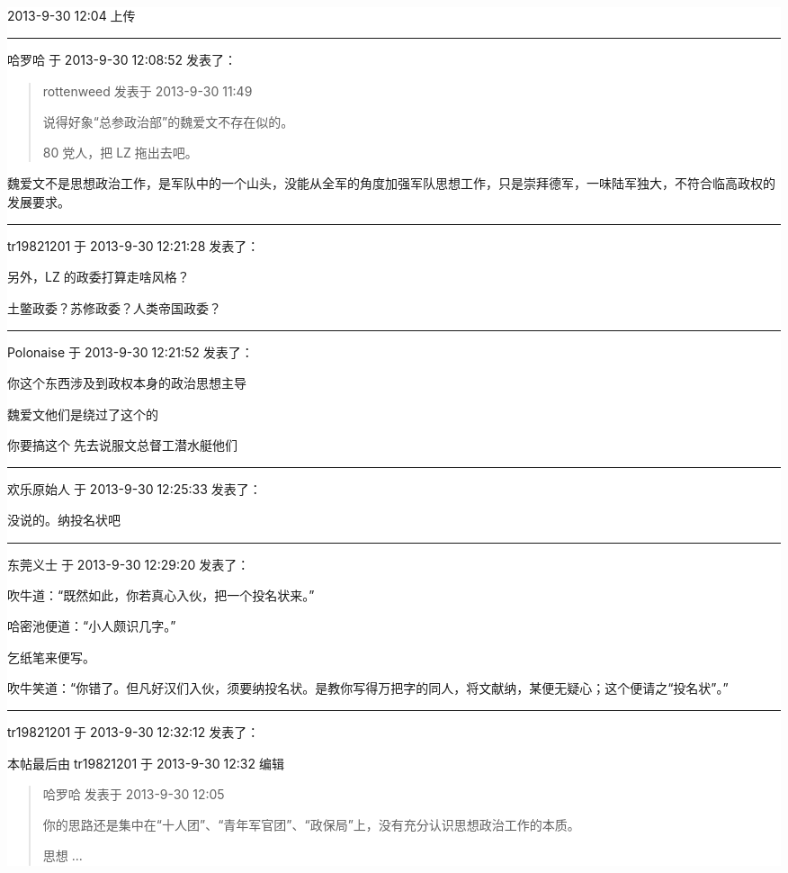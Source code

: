 2013-9-30 12:04 上传

---

哈罗哈 于 2013-9-30 12:08:52 发表了：

> rottenweed 发表于 2013-9-30 11:49
>
> 说得好象“总参政治部”的魏爱文不存在似的。
>
> 80 党人，把 LZ 拖出去吧。

魏爱文不是思想政治工作，是军队中的一个山头，没能从全军的角度加强军队思想工作，只是崇拜德军，一味陆军独大，不符合临高政权的发展要求。

---

tr19821201 于 2013-9-30 12:21:28 发表了：

另外，LZ 的政委打算走啥风格？

土鳖政委？苏修政委？人类帝国政委？

---

Polonaise 于 2013-9-30 12:21:52 发表了：

你这个东西涉及到政权本身的政治思想主导

魏爱文他们是绕过了这个的

你要搞这个 先去说服文总督工潜水艇他们

---

欢乐原始人 于 2013-9-30 12:25:33 发表了：

没说的。纳投名状吧

---

东莞义士 于 2013-9-30 12:29:20 发表了：

吹牛道：“既然如此，你若真心入伙，把一个投名状来。”

哈密池便道：“小人颇识几字。”

乞纸笔来便写。

吹牛笑道：“你错了。但凡好汉们入伙，须要纳投名状。是教你写得万把字的同人，将文献纳，某便无疑心；这个便请之“投名状”。”

---

tr19821201 于 2013-9-30 12:32:12 发表了：

本帖最后由 tr19821201 于 2013-9-30 12:32 编辑

> 哈罗哈 发表于 2013-9-30 12:05
>
> 你的思路还是集中在“十人团”、“青年军官团”、“政保局”上，没有充分认识思想政治工作的本质。
>
> 思想 ...
